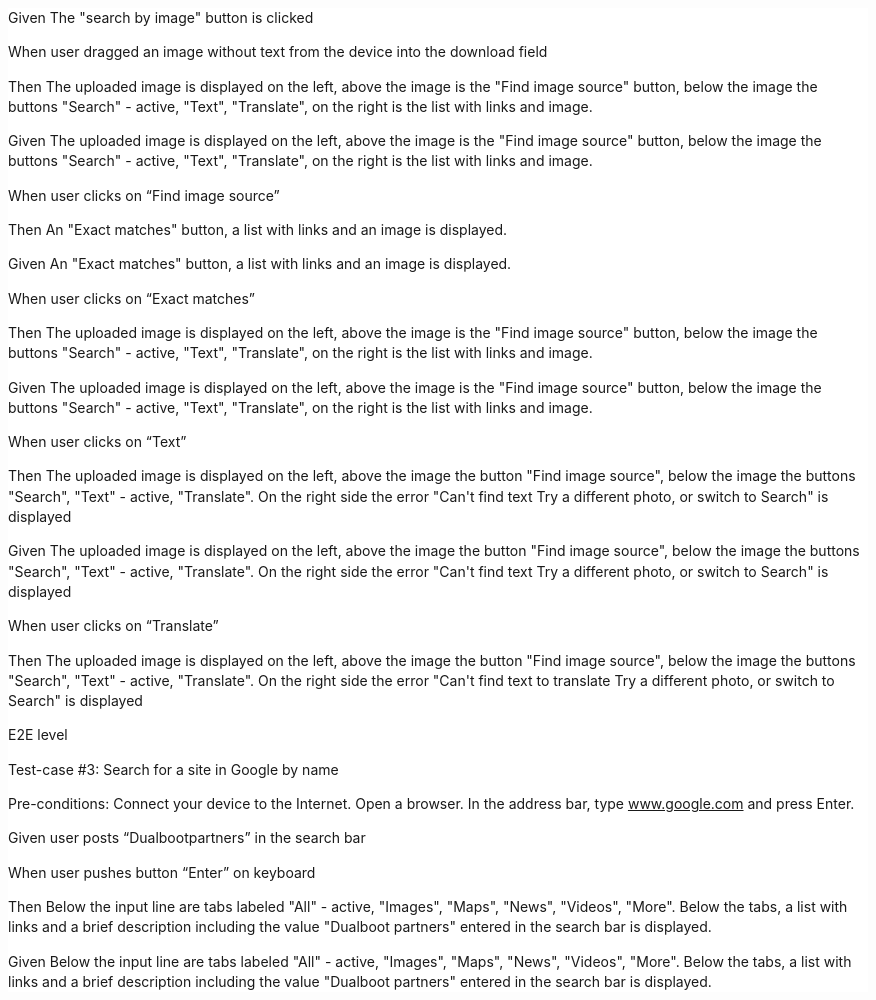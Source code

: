 Given The "search by image" button is clicked

When user dragged an image without text from the device into the download field

Then The uploaded image is displayed on the left, above the image is the "Find image source" button, below the image the buttons "Search" - active, "Text", "Translate", on the right is the list with links and image.

Given The uploaded image is displayed on the left, above the image is the "Find image source" button, below the image the buttons "Search" - active, "Text", "Translate", on the right is the list with links and image.

When user clicks on “Find image source”

Then An "Exact matches" button, a list with links and an image is displayed.

Given An "Exact matches" button, a list with links and an image is displayed.

When user clicks on “Exact matches”

Then The uploaded image is displayed on the left, above the image is the "Find image source" button, below the image the buttons "Search" - active, "Text", "Translate", on the right is the list with links and image.

Given The uploaded image is displayed on the left, above the image is the "Find image source" button, below the image the buttons "Search" - active, "Text", "Translate", on the right is the list with links and image.

When user clicks on “Text”

Then The uploaded image is displayed on the left, above the image the button "Find image source", below the image the buttons "Search", "Text" - active, "Translate". On the right side the error "Can't find text Try a different photo, or switch to Search" is displayed

Given The uploaded image is displayed on the left, above the image the button "Find image source", below the image the buttons "Search", "Text" - active, "Translate". On the right side the error "Can't find text Try a different photo, or switch to Search" is displayed

When user clicks on “Translate”

Then The uploaded image is displayed on the left, above the image the button "Find image source", below the image the buttons "Search", "Text" - active, "Translate". On the right side the error "Can't find text to translate Try a different photo, or switch to Search" is displayed

E2E level

Test-case #3: Search for a site in Google by name

Pre-conditions: Connect your device to the Internet. Open a browser. In the address bar, type www.google.com and press Enter.


Given user posts “Dualbootpartners” in the search bar

When user pushes button “Enter” on keyboard

Then Below the input line are tabs labeled "All" - active, "Images", "Maps", "News", "Videos", "More". Below the tabs, a list with links and a brief description including the value "Dualboot partners" entered in the search bar is displayed.

Given Below the input line are tabs labeled "All" - active, "Images", "Maps", "News", "Videos", "More". Below the tabs, a list with links and a brief description including the value "Dualboot partners" entered in the search bar is displayed.

